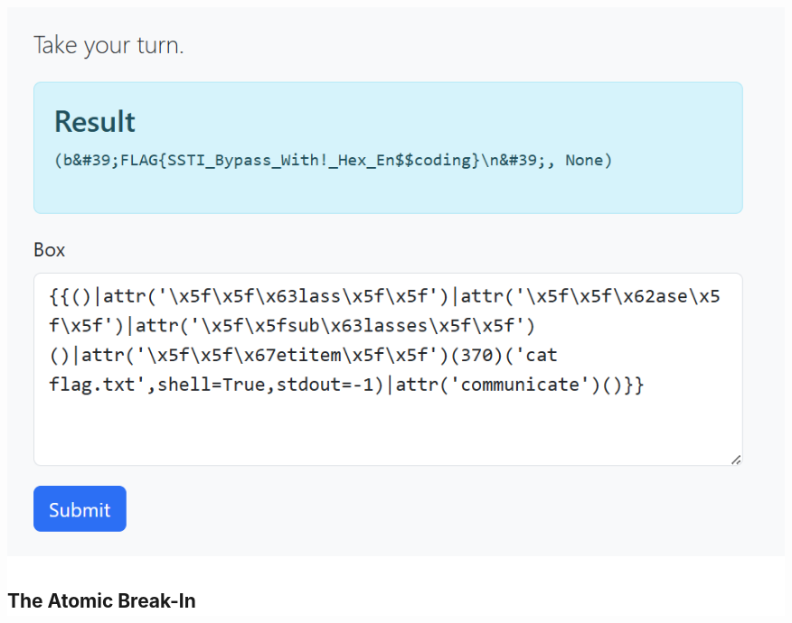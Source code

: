 ![Challenge_6.13](/assets/images/ctf_writeups/CAT_Reloaded_CTF/Challenge_6.13.png)

## The Atomic Break-In
